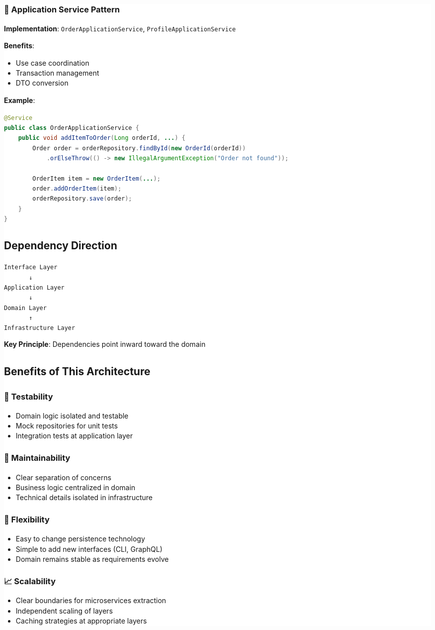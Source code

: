 ### 🔄 Application Service Pattern
**Implementation**: `OrderApplicationService`, `ProfileApplicationService`

**Benefits**:
- Use case coordination
- Transaction management
- DTO conversion

**Example**:
```java
@Service
public class OrderApplicationService {
    public void addItemToOrder(Long orderId, ...) {
        Order order = orderRepository.findById(new OrderId(orderId))
            .orElseThrow(() -> new IllegalArgumentException("Order not found"));
        
        OrderItem item = new OrderItem(...);
        order.addOrderItem(item);
        orderRepository.save(order);
    }
}
```

## Dependency Direction

```
Interface Layer
       ↓
Application Layer
       ↓
Domain Layer
       ↑
Infrastructure Layer
```

**Key Principle**: Dependencies point inward toward the domain

## Benefits of This Architecture

### 🧪 Testability
- Domain logic isolated and testable
- Mock repositories for unit tests
- Integration tests at application layer

### 🔧 Maintainability
- Clear separation of concerns
- Business logic centralized in domain
- Technical details isolated in infrastructure

### 🚀 Flexibility
- Easy to change persistence technology
- Simple to add new interfaces (CLI, GraphQL)
- Domain remains stable as requirements evolve

### 📈 Scalability
- Clear boundaries for microservices extraction
- Independent scaling of layers
- Caching strategies at appropriate layers